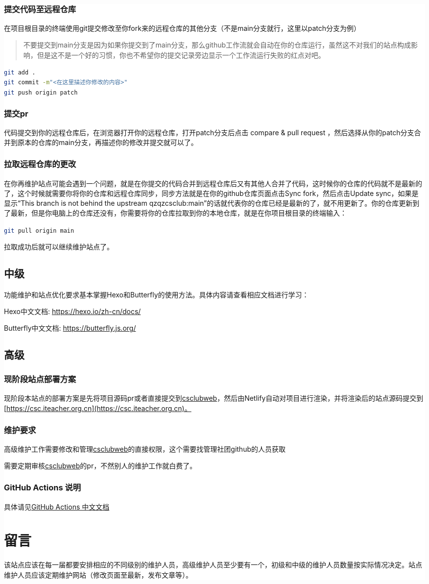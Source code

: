 ### 提交代码至远程仓库

在项目根目录的终端使用git提交修改至你fork来的远程仓库的其他分支（不是main分支就行，这里以patch分支为例）

> 不要提交到main分支是因为如果你提交到了main分支，那么github工作流就会自动在你的仓库运行，虽然这不对我们的站点构成影响，但是这不是一个好的习惯，你也不希望你的提交记录旁边显示一个工作流运行失败的红点对吧。

```bash
git add .
git commit -m"<在这里描述你修改的内容>"
git push origin patch
```

### 提交pr

代码提交到你的远程仓库后，在浏览器打开你的远程仓库，打开patch分支后点击 compare & pull request ，然后选择从你的patch分支合并到原本的仓库的main分支，再描述你的修改并提交就可以了。



### 拉取远程仓库的更改

在你再维护站点可能会遇到一个问题，就是在你提交的代码合并到远程仓库后又有其他人合并了代码，这时候你的仓库的代码就不是最新的了，这个时候就需要你将你的仓库和远程仓库同步，同步方法就是在你的github仓库页面点击Sync fork，然后点击Update sync，如果是显示“This branch is not behind the upstream qzqzcsclub:main”的话就代表你的仓库已经是最新的了，就不用更新了。你的仓库更新到了最新，但是你电脑上的仓库还没有，你需要将你的仓库拉取到你的本地仓库，就是在你项目根目录的终端输入：

```bash
git pull origin main
```

拉取成功后就可以继续维护站点了。

## 中级

功能维护和站点优化要求基本掌握Hexo和Butterfly的使用方法。具体内容请查看相应文档进行学习：

Hexo中文文档: https://hexo.io/zh-cn/docs/

Butterfly中文文档: https://butterfly.js.org/

## 高级

### 现阶段站点部署方案

现阶段本站点的部署方案是先将项目源码pr或者直接提交到[csclubweb](https://github.com/qzqzcsclub/csclubweb)，然后由Netlify自动对项目进行渲染，并将渲染后的站点源码提交到[https://csc.iteacher.org.cn](https://csc.iteacher.org.cn)。



### 维护要求

高级维护工作需要修改和管理[csclubweb](https://github.com/qzqzcsclub/csclubweb)的直接权限，这个需要找管理社团github的人员获取

需要定期审核[csclubweb](https://github.com/qzqzcsclub/csclubweb)的pr，不然别人的维护工作就白费了。

### GitHub Actions 说明

具体请见[GitHub Actions 中文文档](https://docs.github.com/zh/actions/learn-github-actions/understanding-github-actions)

# 留言

该站点应该在每一届都要安排相应的不同级别的维护人员，高级维护人员至少要有一个，初级和中级的维护人员数量按实际情况决定。站点维护人员应该定期维护网站（修改页面至最新，发布文章等）。